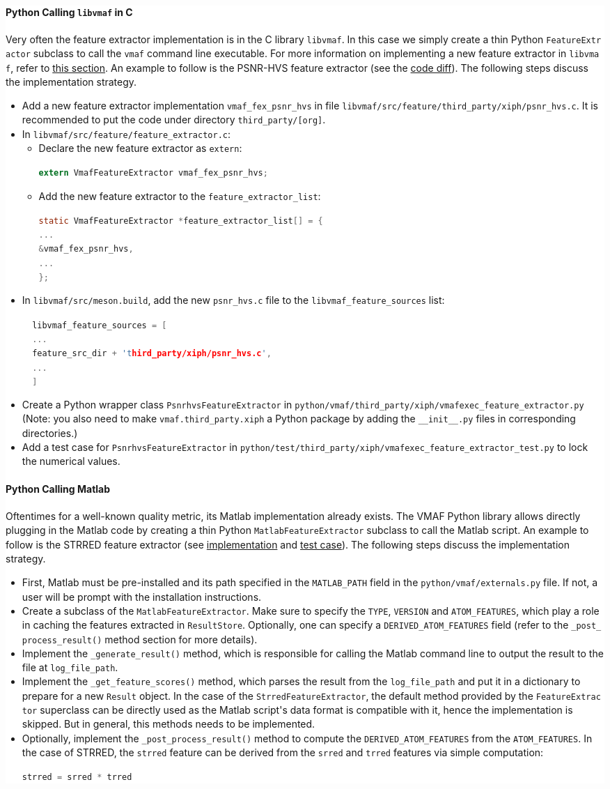 #### Python Calling `libvmaf` in C
Very often the feature extractor implementation is in the C library `libvmaf`. In this case we simply create a thin Python `FeatureExtractor` subclass to call the `vmaf` command line executable. For more information on implementing a new feature extractor in `libvmaf`, refer to [this section](libvmaf/README.md#contributing-a-new-vmaffeatureextractor). An example to follow is the PSNR-HVS feature extractor (see the [code diff](https://github.com/Netflix/vmaf/commit/ce2ad1af0b1ba8dd1fbae3e03da0329f078e6bc6)). The following steps discuss the implementation strategy.
  - Add a new feature extractor implementation `vmaf_fex_psnr_hvs` in file `libvmaf/src/feature/third_party/xiph/psnr_hvs.c`. It is recommended to put the code under directory `third_party/[org]`.
  - In `libvmaf/src/feature/feature_extractor.c`:
    - Declare the new feature extractor as `extern`:
        ```c
        extern VmafFeatureExtractor vmaf_fex_psnr_hvs;
        ```
    - Add the new feature extractor to the `feature_extractor_list`:
        ```c
        static VmafFeatureExtractor *feature_extractor_list[] = {
        ...
        &vmaf_fex_psnr_hvs,
        ...
        };
        ```
  - In `libvmaf/src/meson.build`, add the new `psnr_hvs.c` file to the `libvmaf_feature_sources` list:
      ```c
        libvmaf_feature_sources = [
        ...
        feature_src_dir + 'third_party/xiph/psnr_hvs.c',
        ...
        ]    
      ```
  - Create a Python wrapper class `PsnrhvsFeatureExtractor` in `python/vmaf/third_party/xiph/vmafexec_feature_extractor.py` (Note: you also need to make `vmaf.third_party.xiph` a Python package by adding the `__init__.py` files in corresponding directories.)
  - Add a test case for `PsnrhvsFeatureExtractor` in `python/test/third_party/xiph/vmafexec_feature_extractor_test.py` to lock the numerical values.
      
#### Python Calling Matlab
Oftentimes for a well-known quality metric, its Matlab implementation already exists. The VMAF Python library allows directly plugging in the Matlab code by creating a thin Python `MatlabFeatureExtractor` subclass to call the Matlab script. An example to follow is the STRRED feature extractor (see [implementation](https://github.com/Netflix/vmaf/blob/master/python/vmaf/core/matlab_feature_extractor.py#L24-L113) and [test case](https://github.com/Netflix/vmaf/blob/e698b4d788fb3dcabdc4df2fd1bffe88dc0d3ecd/python/test/extra/feature_extractor_extratest.py#L25-L44)). The following steps discuss the implementation strategy.
  - First, Matlab must be pre-installed and its path specified in the `MATLAB_PATH` field in the `python/vmaf/externals.py` file. If not, a user will be prompt with the installation instructions.
  - Create a subclass of the `MatlabFeatureExtractor`. Make sure to specify the `TYPE`, `VERSION` and `ATOM_FEATURES`, which play a role in caching the features extracted in `ResultStore`. Optionally, one can specify a `DERIVED_ATOM_FEATURES` field (refer to the `_post_process_result()` method section for more details).
  - Implement the `_generate_result()` method, which is responsible for calling the Matlab command line to output the result to the file at `log_file_path`.
  - Implement the `_get_feature_scores()` method, which parses the result from the `log_file_path` and put it in a dictionary to prepare for a new `Result` object. In the case of the `StrredFeatureExtractor`, the default method provided by the `FeatureExtractor` superclass can be directly used as the Matlab script's data format is compatible with it, hence the implementation is skipped. But in general, this methods needs to be implemented.
  - Optionally, implement the `_post_process_result()` method to compute the `DERIVED_ATOM_FEATURES` from the `ATOM_FEATURES`. In the case of STRRED, the `strred` feature can be derived from the `srred` and `trred` features via simple computation:
    ```python
    strred = srred * trred